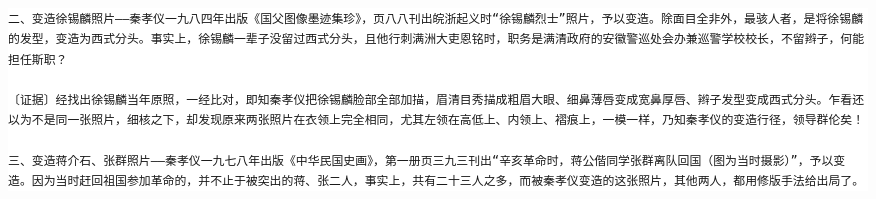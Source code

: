     二、变造徐锡麟照片——秦孝仪一九八四年出版《国父图像墨迹集珍》，页八八刊出皖浙起义时“徐锡麟烈士”照片，予以变造。除面目全非外，最骇人者，是将徐锡麟的发型，变造为西式分头。事实上，徐锡麟一辈子没留过西式分头，且他行刺满洲大吏恩铭时，职务是满清政府的安徽警巡处会办兼巡警学校校长，不留辫子，何能担任斯职？

    〔证据〕经找出徐锡麟当年原照，一经比对，即知秦孝仪把徐锡麟脸部全部加描，眉清目秀描成粗眉大眼、细鼻薄唇变成宽鼻厚唇、辫子发型变成西式分头。乍看还以为不是同一张照片，细核之下，却发现原来两张照片在衣领上完全相同，尤其左领在高低上、内领上、褶痕上，一模一样，乃知秦孝仪的变造行径，领导群伦矣！

    三、变造蒋介石、张群照片——秦孝仪一九七八年出版《中华民国史画》，第一册页三九三刊出“辛亥革命时，蒋公偕同学张群离队回国（图为当时摄影）”，予以变造。因为当时赶回祖国参加革命的，并不止于被突出的蒋、张二人，事实上，共有二十三人之多，而被秦孝仪变造的这张照片，其他两人，都用修版手法给出局了。

